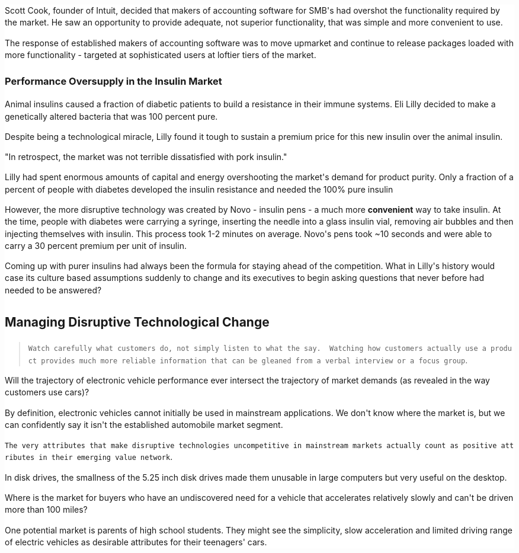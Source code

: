 Scott Cook, founder of Intuit, decided that makers of accounting software for SMB's had overshot the functionality required by the market. He saw an opportunity to provide adequate, not superior functionality, that was simple and more convenient to use.

The response of established makers of accounting software was to move upmarket and continue to release packages  loaded with more functionality - targeted at sophisticated users at loftier tiers of the market.

### Performance Oversupply in the Insulin Market

Animal insulins caused a fraction of diabetic patients to build a resistance in their immune systems.  Eli Lilly decided to make a genetically altered bacteria that was 100 percent pure.

Despite being a technological miracle, Lilly found it tough to sustain a premium price for this new insulin over the animal insulin.

"In retrospect, the market was not terrible dissatisfied with pork insulin."

Lilly had spent enormous amounts of capital and energy overshooting the market's demand for product purity.  Only a fraction of a percent of people with diabetes developed the insulin resistance and needed the 100% pure insulin

However, the more disruptive technology was created by Novo - insulin pens - a much more **convenient** way to take insulin.  At the time, people with diabetes were carrying a syringe, inserting the needle into a glass insulin vial, removing air bubbles and then injecting themselves with insulin.  This process took 1-2 minutes on average.  Novo's pens took ~10 seconds and were able to carry a 30 percent premium per unit of insulin.

Coming up with purer insulins had always been the formula for staying ahead of the competition.  What in Lilly's history would case its culture based assumptions suddenly to change and its executives to begin asking questions that never before had needed to be answered?

## Managing Disruptive Technological Change

> `Watch carefully what customers do, not simply listen to what the say.  Watching how customers actually use a product provides much more reliable information that can be gleaned from a verbal interview or a focus group`.

Will the trajectory of electronic vehicle performance ever intersect the trajectory of market demands (as revealed in the way customers use cars)?

By definition, electronic vehicles cannot initially be used in mainstream applications.  We don't know where the market is, but we can confidently say it isn't the established automobile market segment.

`The very attributes that make disruptive technologies uncompetitive in mainstream markets actually count as positive attributes in their emerging value network`.

In disk drives, the smallness of the 5.25 inch disk drives made them unusable in large computers but very useful on the desktop.

Where is the market for buyers who have an undiscovered need for a vehicle that accelerates relatively slowly and can't be driven more than 100 miles?

One potential market is parents of high school students.  They might see the simplicity, slow acceleration and limited driving range of electric vehicles as desirable attributes for their teenagers' cars.
